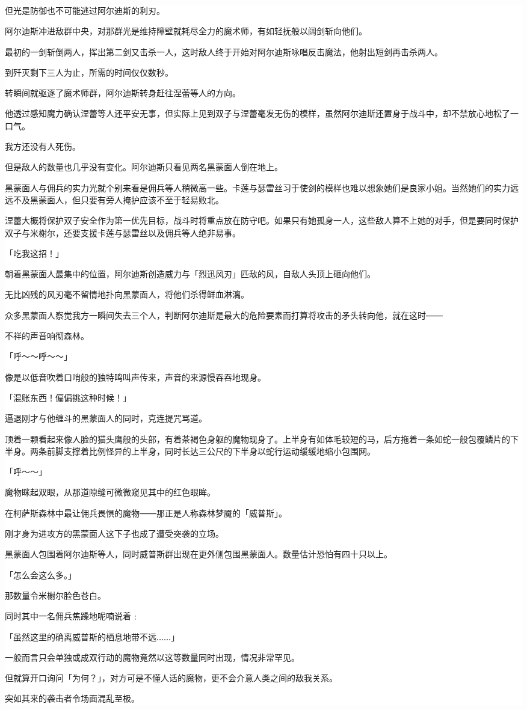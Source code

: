 但光是防御也不可能逃过阿尔迪斯的利刃。

阿尔迪斯冲进敌群中央，对那群光是维持障壁就耗尽全力的魔术师，有如轻抚般以阔剑斩向他们。

最初的一剑斩倒两人，挥出第二剑又击杀一人，这时敌人终于开始对阿尔迪斯咏唱反击魔法，他射出短剑再击杀两人。

到歼灭剩下三人为止，所需的时间仅仅数秒。

转瞬间就驱逐了魔术师群，阿尔迪斯转身赶往涅蕾等人的方向。

他透过感知魔力确认涅蕾等人还平安无事，但实际上见到双子与涅蕾毫发无伤的模样，虽然阿尔迪斯还置身于战斗中，却不禁放心地松了一口气。

我方还没有人死伤。

但是敌人的数量也几乎没有变化。阿尔迪斯只看见两名黑蒙面人倒在地上。

黑蒙面人与佣兵的实力光就个别来看是佣兵等人稍微高一些。卡莲与瑟雷丝习于使剑的模样也难以想象她们是良家小姐。当然她们的实力远远不及黑蒙面人，但只要有旁人掩护应该不至于轻易败北。

涅蕾大概将保护双子安全作为第一优先目标，战斗时将重点放在防守吧。如果只有她孤身一人，这些敌人算不上她的对手，但是要同时保护双子与米榭尔，还要支援卡莲与瑟雷丝以及佣兵等人绝非易事。

「吃我这招！」

朝着黑蒙面人最集中的位置，阿尔迪斯创造威力与「烈迅风刃」匹敌的风，自敌人头顶上砸向他们。

无比凶残的风刃毫不留情地扑向黑蒙面人，将他们杀得鲜血淋漓。

众多黑蒙面人察觉我方一瞬间失去三个人，判断阿尔迪斯是最大的危险要素而打算将攻击的矛头转向他，就在这时——

不祥的声音响彻森林。

「呼～～呼～～」

像是以低音吹着口哨般的独特鸣叫声传来，声音的来源慢吞吞地现身。

「混账东西！偏偏挑这种时候！」

逼退刚才与他缠斗的黑蒙面人的同时，克连提咒骂道。

顶着一颗看起来像人脸的猫头鹰般的头部，有着茶褐色身躯的魔物现身了。上半身有如体毛较短的马，后方拖着一条如蛇一般包覆鳞片的下半身。两条前脚支撑着比例怪异的上半身，同时长达三公尺的下半身以蛇行运动缓缓地缩小包围网。

「呼～～」

魔物眯起双眼，从那道隙缝可微微窥见其中的红色眼眸。

在柯萨斯森林中最让佣兵畏惧的魔物——那正是人称森林梦魇的「威普斯」。

刚才身为进攻方的黑蒙面人这下子也成了遭受突袭的立场。

黑蒙面人包围着阿尔迪斯等人，同时威普斯群出现在更外侧包围黑蒙面人。数量估计恐怕有四十只以上。

「怎么会这么多。」

那数量令米榭尔脸色苍白。

同时其中一名佣兵焦躁地呢喃说着﹕

「虽然这里的确离威普斯的栖息地带不远……」

一般而言只会单独或成双行动的魔物竟然以这等数量同时出现，情况非常罕见。

但就算开口询问「为何？」，对方可是不懂人话的魔物，更不会介意人类之间的敌我关系。

突如其来的袭击者令场面混乱至极。
